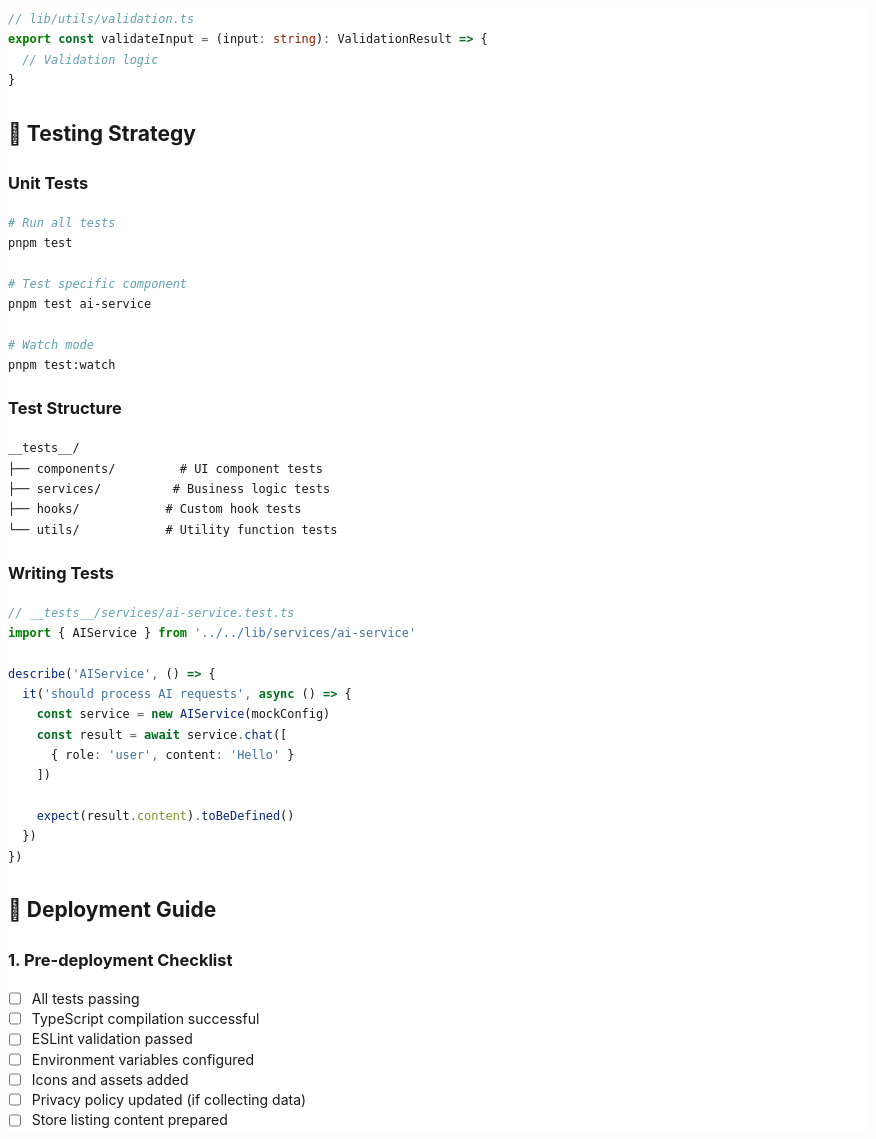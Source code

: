 ```typescript
// lib/utils/validation.ts
export const validateInput = (input: string): ValidationResult => {
  // Validation logic
}
```

## 🧪 Testing Strategy

### Unit Tests
```bash
# Run all tests
pnpm test

# Test specific component
pnpm test ai-service

# Watch mode
pnpm test:watch
```

### Test Structure
```
__tests__/
├── components/         # UI component tests
├── services/          # Business logic tests
├── hooks/            # Custom hook tests
└── utils/            # Utility function tests
```

### Writing Tests
```typescript
// __tests__/services/ai-service.test.ts
import { AIService } from '../../lib/services/ai-service'

describe('AIService', () => {
  it('should process AI requests', async () => {
    const service = new AIService(mockConfig)
    const result = await service.chat([
      { role: 'user', content: 'Hello' }
    ])
    
    expect(result.content).toBeDefined()
  })
})
```

## 🚀 Deployment Guide

### 1. Pre-deployment Checklist
- [ ] All tests passing
- [ ] TypeScript compilation successful
- [ ] ESLint validation passed
- [ ] Environment variables configured
- [ ] Icons and assets added
- [ ] Privacy policy updated (if collecting data)
- [ ] Store listing content prepared
